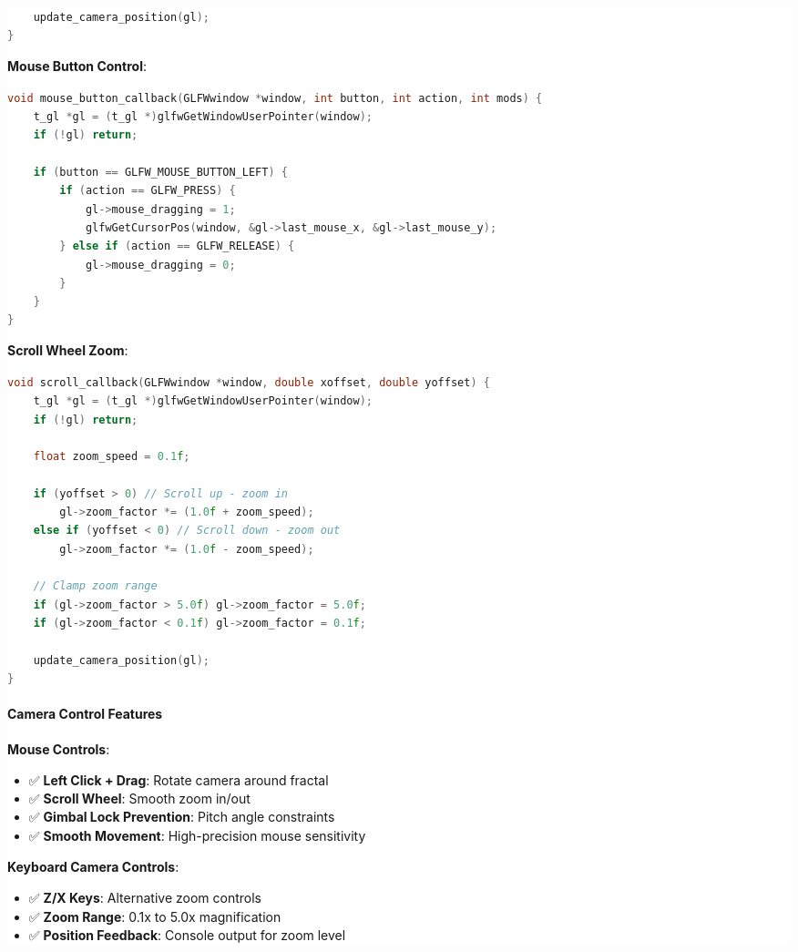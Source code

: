 ```c
    update_camera_position(gl);
}
```

**Mouse Button Control**:
```c
void mouse_button_callback(GLFWwindow *window, int button, int action, int mods) {
    t_gl *gl = (t_gl *)glfwGetWindowUserPointer(window);
    if (!gl) return;
    
    if (button == GLFW_MOUSE_BUTTON_LEFT) {
        if (action == GLFW_PRESS) {
            gl->mouse_dragging = 1;
            glfwGetCursorPos(window, &gl->last_mouse_x, &gl->last_mouse_y);
        } else if (action == GLFW_RELEASE) {
            gl->mouse_dragging = 0;
        }
    }
}
```

**Scroll Wheel Zoom**:
```c
void scroll_callback(GLFWwindow *window, double xoffset, double yoffset) {
    t_gl *gl = (t_gl *)glfwGetWindowUserPointer(window);
    if (!gl) return;
    
    float zoom_speed = 0.1f;
    
    if (yoffset > 0) // Scroll up - zoom in
        gl->zoom_factor *= (1.0f + zoom_speed);
    else if (yoffset < 0) // Scroll down - zoom out
        gl->zoom_factor *= (1.0f - zoom_speed);
    
    // Clamp zoom range
    if (gl->zoom_factor > 5.0f) gl->zoom_factor = 5.0f;
    if (gl->zoom_factor < 0.1f) gl->zoom_factor = 0.1f;
    
    update_camera_position(gl);
}
```

#### Camera Control Features

**Mouse Controls**:
- ✅ **Left Click + Drag**: Rotate camera around fractal
- ✅ **Scroll Wheel**: Smooth zoom in/out
- ✅ **Gimbal Lock Prevention**: Pitch angle constraints
- ✅ **Smooth Movement**: High-precision mouse sensitivity

**Keyboard Camera Controls**:
- ✅ **Z/X Keys**: Alternative zoom controls
- ✅ **Zoom Range**: 0.1x to 5.0x magnification
- ✅ **Position Feedback**: Console output for zoom level
